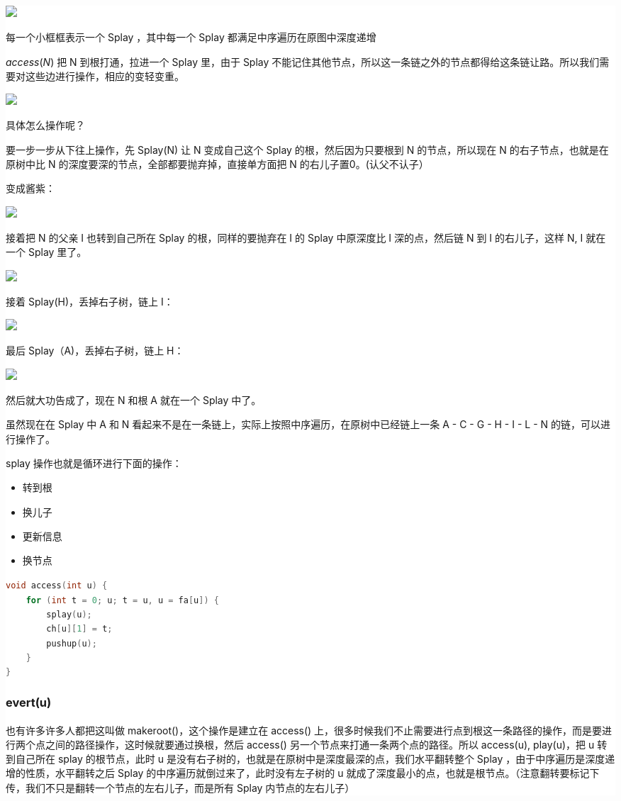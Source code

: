 ![](https://cdn.luogu.com.cn/upload/image_hosting/povo1e22.png)

每一个小框框表示一个 Splay ，其中每一个 Splay 都满足中序遍历在原图中深度递增

$access(N)$ 把 N 到根打通，拉进一个 Splay 里，由于 Splay 不能记住其他节点，所以这一条链之外的节点都得给这条链让路。所以我们需要对这些边进行操作，相应的变轻变重。

![](https://cdn.luogu.com.cn/upload/image_hosting/gr561fe6.png)

具体怎么操作呢？

要一步一步从下往上操作，先 Splay(N) 让 N 变成自己这个 Splay 的根，然后因为只要根到 N 的节点，所以现在 N 的右子节点，也就是在原树中比 N 的深度要深的节点，全部都要抛弃掉，直接单方面把 N 的右儿子置0。(认父不认子）

变成酱紫：

![](https://cdn.luogu.com.cn/upload/image_hosting/h3mtj80a.png)

接着把 N 的父亲 I 也转到自己所在 Splay 的根，同样的要抛弃在 I 的 Splay 中原深度比 I 深的点，然后链 N 到 I 的右儿子，这样 N, I 就在一个 Splay 里了。

![](https://cdn.luogu.com.cn/upload/image_hosting/zawlnp1q.png)

接着 Splay(H)，丢掉右子树，链上 I：

![](https://cdn.luogu.com.cn/upload/image_hosting/jbk2iuyq.png)

最后 Splay（A)，丢掉右子树，链上 H：

![](https://cdn.luogu.com.cn/upload/image_hosting/2t0c9uvm.png)

然后就大功告成了，现在 N 和根 A 就在一个 Splay 中了。

虽然现在在 Splay 中 A 和 N 看起来不是在一条链上，实际上按照中序遍历，在原树中已经链上一条 A - C - G - H - I - L - N 的链，可以进行操作了。

splay 操作也就是循环进行下面的操作：

* 转到根

* 换儿子

* 更新信息

* 换节点

```cpp
void access(int u) {
	for (int t = 0; u; t = u, u = fa[u]) {
		splay(u);
		ch[u][1] = t;
		pushup(u);
	}
}
```

### evert(u)

也有许多许多人都把这叫做 makeroot()，这个操作是建立在 access() 上，很多时候我们不止需要进行点到根这一条路径的操作，而是要进行两个点之间的路径操作，这时候就要通过换根，然后 access() 另一个节点来打通一条两个点的路径。所以 access(u), play(u)，把 u 转到自己所在 splay 的根节点，此时 u 是没有右子树的，也就是在原树中是深度最深的点，我们水平翻转整个 Splay ，由于中序遍历是深度递增的性质，水平翻转之后 Splay 的中序遍历就倒过来了，此时没有左子树的 u 就成了深度最小的点，也就是根节点。（注意翻转要标记下传，我们不只是翻转一个节点的左右儿子，而是所有 Splay 内节点的左右儿子）
